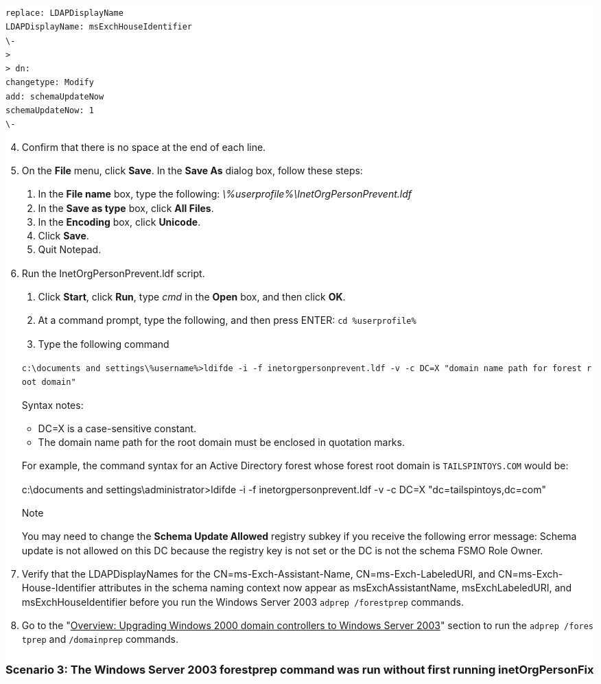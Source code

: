     replace: LDAPDisplayName  
    LDAPDisplayName: msExchHouseIdentifier  
    \-  
    >
    > dn:  
    changetype: Modify  
    add: schemaUpdateNow  
    schemaUpdateNow: 1  
    \-  

4. Confirm that there is no space at the end of each line.
5. On the **File** menu, click **Save**. In the **Save As** dialog box, follow these steps:
    1. In the **File name** box, type the following:
        *\\%userprofile%\\InetOrgPersonPrevent.ldf*
    2. In the **Save as type** box, click **All Files**.
    3. In the **Encoding** box, click **Unicode**.
    4. Click **Save**.
    5. Quit Notepad.
6. Run the InetOrgPersonPrevent.ldf script.
    1. Click **Start**, click **Run**, type *cmd* in the **Open** box, and then click **OK**.
    2. At a command prompt, type the following, and then press ENTER: `cd %userprofile%`

    3. Type the following command

    ```console  
    c:\documents and settings\%username%>ldifde -i -f inetorgpersonprevent.ldf -v -c DC=X "domain name path for forest root domain"
    ```

    Syntax notes:

    - DC=X is a case-sensitive constant.
    - The domain name path for the root domain must be enclosed in quotation marks.

    For example, the command syntax for an Active Directory forest whose forest root domain is `TAILSPINTOYS.COM` would be:

    c:\\documents and settings\\administrator>ldifde -i -f inetorgpersonprevent.ldf -v -c DC=X "dc=tailspintoys,dc=com"
    > [!NOTE]
    > You may need to change the **Schema Update Allowed** registry subkey if you receive the following error message:
    > Schema update is not allowed on this DC because the registry key is not set or the DC is not the schema FSMO Role Owner.

7. Verify that the LDAPDisplayNames for the CN=ms-Exch-Assistant-Name, CN=ms-Exch-LabeledURI, and CN=ms-Exch-House-Identifier attributes in the schema naming context now appear as msExchAssistantName, msExchLabeledURI, and msExchHouseIdentifier before you run the Windows Server 2003 `adprep /forestprep` commands.
8. Go to the "[Overview: Upgrading Windows 2000 domain controllers to Windows Server 2003](#overview-upgrading-windows-2000-domain-controllers-to-windows-server-2003)" section to run the `adprep /forestprep` and `/domainprep` commands.

### Scenario 3: The Windows Server 2003 forestprep command was run without first running inetOrgPersonFix
